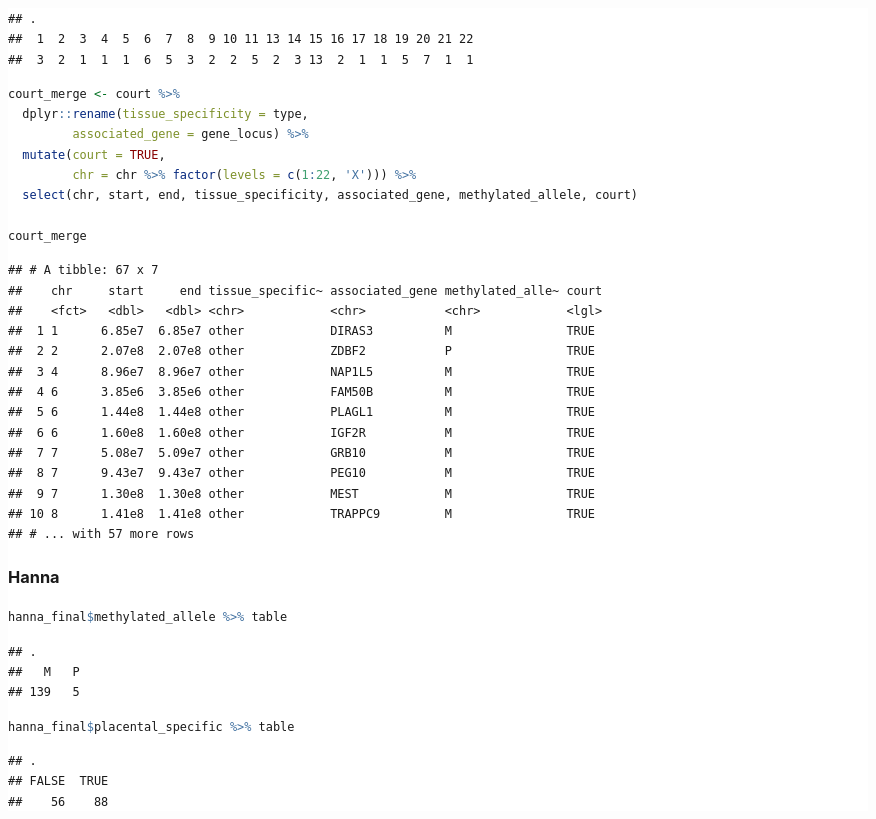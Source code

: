 ```
## .
##  1  2  3  4  5  6  7  8  9 10 11 13 14 15 16 17 18 19 20 21 22 
##  3  2  1  1  1  6  5  3  2  2  5  2  3 13  2  1  1  5  7  1  1
```

```r
court_merge <- court %>%
  dplyr::rename(tissue_specificity = type,
         associated_gene = gene_locus) %>%
  mutate(court = TRUE,
         chr = chr %>% factor(levels = c(1:22, 'X'))) %>%
  select(chr, start, end, tissue_specificity, associated_gene, methylated_allele, court)

court_merge
```

```
## # A tibble: 67 x 7
##    chr     start     end tissue_specific~ associated_gene methylated_alle~ court
##    <fct>   <dbl>   <dbl> <chr>            <chr>           <chr>            <lgl>
##  1 1      6.85e7  6.85e7 other            DIRAS3          M                TRUE 
##  2 2      2.07e8  2.07e8 other            ZDBF2           P                TRUE 
##  3 4      8.96e7  8.96e7 other            NAP1L5          M                TRUE 
##  4 6      3.85e6  3.85e6 other            FAM50B          M                TRUE 
##  5 6      1.44e8  1.44e8 other            PLAGL1          M                TRUE 
##  6 6      1.60e8  1.60e8 other            IGF2R           M                TRUE 
##  7 7      5.08e7  5.09e7 other            GRB10           M                TRUE 
##  8 7      9.43e7  9.43e7 other            PEG10           M                TRUE 
##  9 7      1.30e8  1.30e8 other            MEST            M                TRUE 
## 10 8      1.41e8  1.41e8 other            TRAPPC9         M                TRUE 
## # ... with 57 more rows
```

### Hanna


```r
hanna_final$methylated_allele %>% table
```

```
## .
##   M   P 
## 139   5
```

```r
hanna_final$placental_specific %>% table
```

```
## .
## FALSE  TRUE 
##    56    88
```
